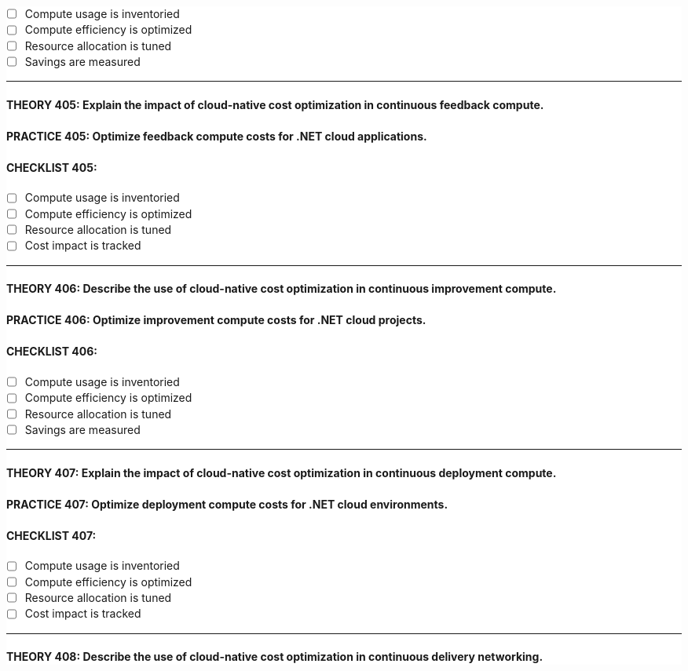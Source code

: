 - [ ] Compute usage is inventoried
- [ ] Compute efficiency is optimized
- [ ] Resource allocation is tuned
- [ ] Savings are measured

---

#### THEORY 405: Explain the impact of cloud-native cost optimization in continuous feedback compute.

#### PRACTICE 405: Optimize feedback compute costs for .NET cloud applications.

#### CHECKLIST 405:

- [ ] Compute usage is inventoried
- [ ] Compute efficiency is optimized
- [ ] Resource allocation is tuned
- [ ] Cost impact is tracked

---

#### THEORY 406: Describe the use of cloud-native cost optimization in continuous improvement compute.

#### PRACTICE 406: Optimize improvement compute costs for .NET cloud projects.

#### CHECKLIST 406:

- [ ] Compute usage is inventoried
- [ ] Compute efficiency is optimized
- [ ] Resource allocation is tuned
- [ ] Savings are measured

---

#### THEORY 407: Explain the impact of cloud-native cost optimization in continuous deployment compute.

#### PRACTICE 407: Optimize deployment compute costs for .NET cloud environments.

#### CHECKLIST 407:

- [ ] Compute usage is inventoried
- [ ] Compute efficiency is optimized
- [ ] Resource allocation is tuned
- [ ] Cost impact is tracked

---

#### THEORY 408: Describe the use of cloud-native cost optimization in continuous delivery networking.
